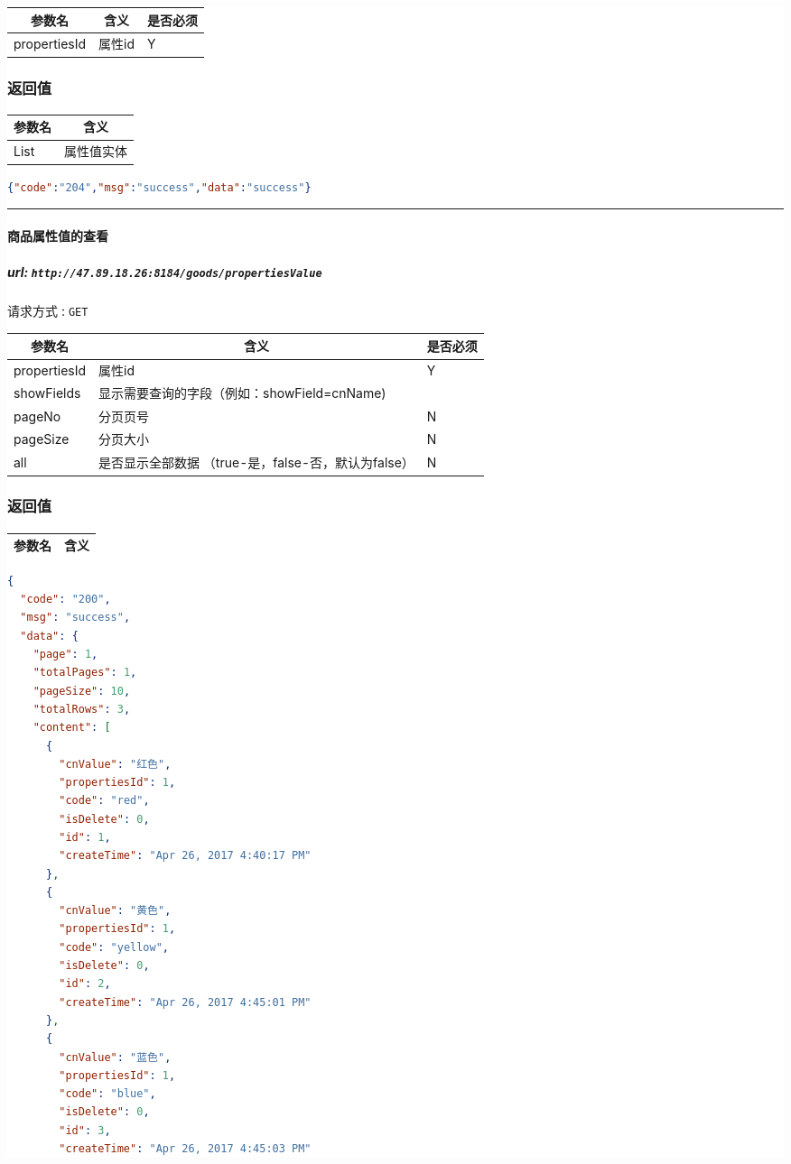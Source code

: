参数名    | 含义    | 是否必须
-------|--------|-----
propertiesId |属性id |Y

###  返回值

参数名  | 含义
-------------|-------------
List<PropValue>  |属性值实体
```json
{"code":"204","msg":"success","data":"success"}
```


----------------------------------------
#### 商品属性值的查看

##### url: `http://47.89.18.26:8184/goods/propertiesValue`
请求方式 : `GET`

参数名    | 含义    | 是否必须
-------|--------|-----
propertiesId|  属性id |Y
showFields|显示需要查询的字段（例如：showField=cnName)
pageNo|  分页页号 |N
pageSize| 分页大小 |N
all| 是否显示全部数据 （true-是，false-否，默认为false） |N


###  返回值

参数名  | 含义
-------------|-------------
```json
{
  "code": "200",
  "msg": "success",
  "data": {
    "page": 1,
    "totalPages": 1,
    "pageSize": 10,
    "totalRows": 3,
    "content": [
      {
        "cnValue": "红色",
        "propertiesId": 1,
        "code": "red",
        "isDelete": 0,
        "id": 1,
        "createTime": "Apr 26, 2017 4:40:17 PM"
      },
      {
        "cnValue": "黄色",
        "propertiesId": 1,
        "code": "yellow",
        "isDelete": 0,
        "id": 2,
        "createTime": "Apr 26, 2017 4:45:01 PM"
      },
      {
        "cnValue": "蓝色",
        "propertiesId": 1,
        "code": "blue",
        "isDelete": 0,
        "id": 3,
        "createTime": "Apr 26, 2017 4:45:03 PM"
```